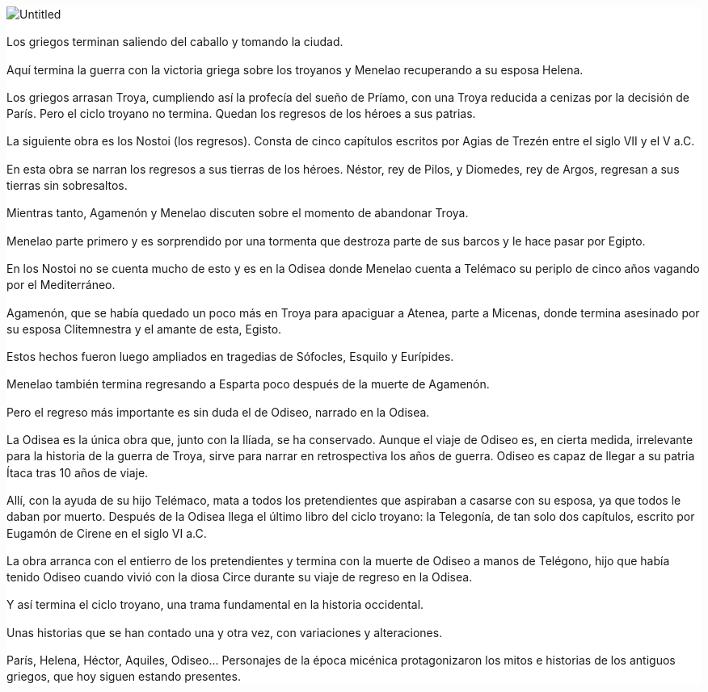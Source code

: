 ![Untitled]({{site.baseurl}}/images/CicloTroyano/image%206.png)

Los griegos terminan saliendo del caballo y tomando la ciudad.

Aquí termina la guerra con la victoria griega sobre los troyanos y Menelao recuperando a su esposa Helena.

Los griegos arrasan Troya, cumpliendo así la profecía del sueño de Príamo, con una Troya reducida a cenizas por la decisión de París.
Pero el ciclo troyano no termina. Quedan los regresos de los héroes a sus patrias.

La siguiente obra es los Nostoi (los regresos).
Consta de cinco capítulos escritos por Agias de Trezén entre el siglo VII y el V a.C.

En esta obra se narran los regresos a sus tierras de los héroes.
Néstor, rey de Pilos, y Diomedes, rey de Argos, regresan a sus tierras sin sobresaltos.

Mientras tanto, Agamenón y Menelao discuten sobre el momento de abandonar Troya.

Menelao parte primero y es sorprendido por una tormenta que destroza parte de sus barcos y le hace pasar por Egipto.

En los Nostoi no se cuenta mucho de esto y es en la Odisea donde Menelao cuenta a Telémaco su periplo de cinco años vagando por el Mediterráneo.

Agamenón, que se había quedado un poco más en Troya para apaciguar a Atenea, parte a Micenas, donde termina asesinado por su esposa Clitemnestra y el amante de esta, Egisto.

Estos hechos fueron luego ampliados en tragedias de Sófocles, Esquilo y Eurípides.

Menelao también termina regresando a Esparta poco después de la muerte de Agamenón.

Pero el regreso más importante es sin duda el de Odiseo, narrado en la Odisea.

La Odisea es la única obra que, junto con la Ilíada, se ha conservado.
Aunque el viaje de Odiseo es, en cierta medida, irrelevante para la historia de la guerra de Troya, sirve para narrar en retrospectiva los años de guerra.
Odiseo es capaz de llegar a su patria Ítaca tras 10 años de viaje.

Allí, con la ayuda de su hijo Telémaco, mata a todos los pretendientes que aspiraban a casarse con su esposa, ya que todos le daban por muerto.
Después de la Odisea llega el último libro del ciclo troyano: la Telegonía, de tan solo dos capítulos, escrito por Eugamón de Cirene en el siglo VI a.C.

La obra arranca con el entierro de los pretendientes y termina con la muerte de Odiseo a manos de Telégono, hijo que había tenido Odiseo cuando vivió con la diosa Circe durante su viaje de regreso en la Odisea.

Y así termina el ciclo troyano, una trama fundamental en la historia occidental.

Unas historias que se han contado una y otra vez, con variaciones y alteraciones.

París, Helena, Héctor, Aquiles, Odiseo... Personajes de la época micénica protagonizaron los mitos e historias de los antiguos griegos, que hoy siguen estando presentes.